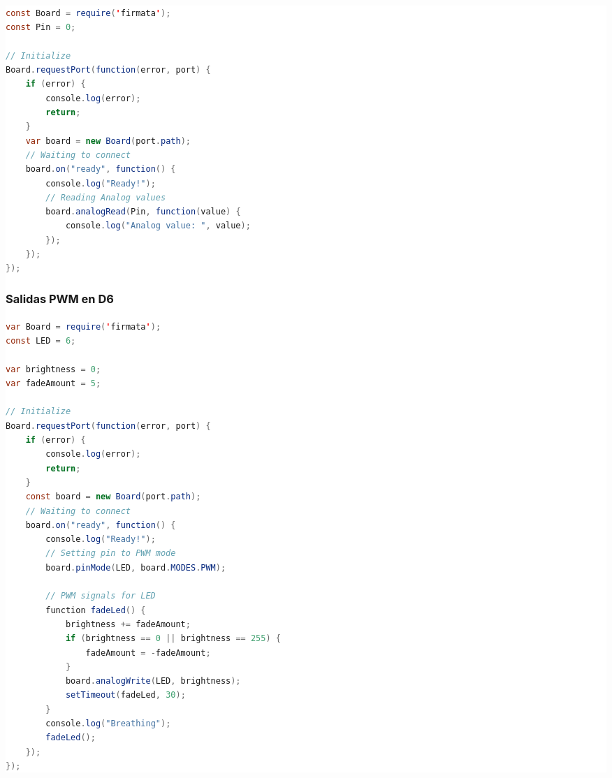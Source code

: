 ```java
const Board = require('firmata');
const Pin = 0;

// Initialize
Board.requestPort(function(error, port) {
    if (error) {
        console.log(error);
        return;
    }
    var board = new Board(port.path);
    // Waiting to connect
    board.on("ready", function() {
        console.log("Ready!");
        // Reading Analog values
        board.analogRead(Pin, function(value) {
            console.log("Analog value: ", value);
        });
    });
});
```

### Salidas PWM en D6

```java
var Board = require('firmata');
const LED = 6;

var brightness = 0;
var fadeAmount = 5;

// Initialize
Board.requestPort(function(error, port) {
    if (error) {
        console.log(error);
        return;
    }
    const board = new Board(port.path);
    // Waiting to connect
    board.on("ready", function() {
        console.log("Ready!");
        // Setting pin to PWM mode
        board.pinMode(LED, board.MODES.PWM);

        // PWM signals for LED
        function fadeLed() {
            brightness += fadeAmount;
            if (brightness == 0 || brightness == 255) {
                fadeAmount = -fadeAmount;
            }
            board.analogWrite(LED, brightness);
            setTimeout(fadeLed, 30);
        }
        console.log("Breathing");
        fadeLed();
    });
});
```
